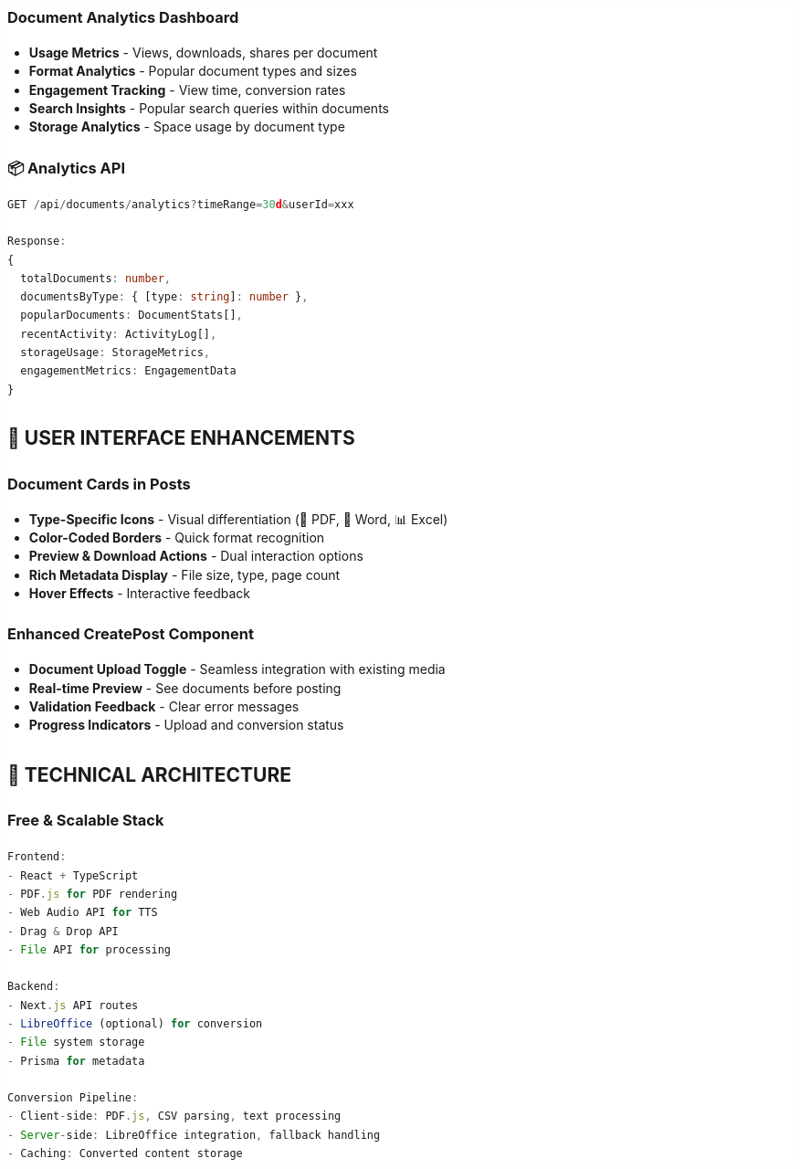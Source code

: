 ### Document Analytics Dashboard
- **Usage Metrics** - Views, downloads, shares per document
- **Format Analytics** - Popular document types and sizes
- **Engagement Tracking** - View time, conversion rates
- **Search Insights** - Popular search queries within documents
- **Storage Analytics** - Space usage by document type

### 📦 Analytics API
```typescript
GET /api/documents/analytics?timeRange=30d&userId=xxx

Response:
{
  totalDocuments: number,
  documentsByType: { [type: string]: number },
  popularDocuments: DocumentStats[],
  recentActivity: ActivityLog[],
  storageUsage: StorageMetrics,
  engagementMetrics: EngagementData
}
```

## 🎨 USER INTERFACE ENHANCEMENTS

### Document Cards in Posts
- **Type-Specific Icons** - Visual differentiation (📄 PDF, 📝 Word, 📊 Excel)
- **Color-Coded Borders** - Quick format recognition
- **Preview & Download Actions** - Dual interaction options
- **Rich Metadata Display** - File size, type, page count
- **Hover Effects** - Interactive feedback

### Enhanced CreatePost Component
- **Document Upload Toggle** - Seamless integration with existing media
- **Real-time Preview** - See documents before posting
- **Validation Feedback** - Clear error messages
- **Progress Indicators** - Upload and conversion status

## 🔧 TECHNICAL ARCHITECTURE

### Free & Scalable Stack
```typescript
Frontend:
- React + TypeScript
- PDF.js for PDF rendering
- Web Audio API for TTS
- Drag & Drop API
- File API for processing

Backend:
- Next.js API routes
- LibreOffice (optional) for conversion
- File system storage
- Prisma for metadata

Conversion Pipeline:
- Client-side: PDF.js, CSV parsing, text processing
- Server-side: LibreOffice integration, fallback handling
- Caching: Converted content storage
```
